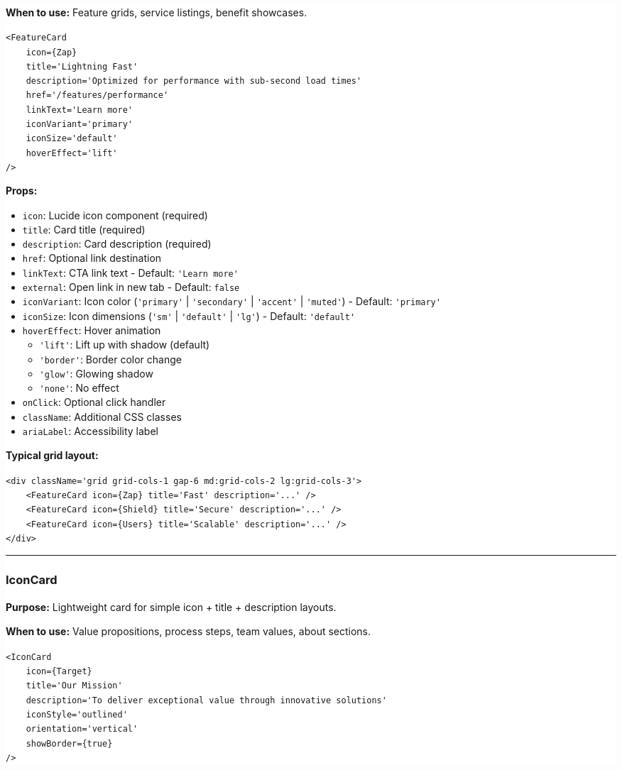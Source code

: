 **When to use:** Feature grids, service listings, benefit showcases.

```tsx
<FeatureCard
    icon={Zap}
    title='Lightning Fast'
    description='Optimized for performance with sub-second load times'
    href='/features/performance'
    linkText='Learn more'
    iconVariant='primary'
    iconSize='default'
    hoverEffect='lift'
/>
```

**Props:**

- `icon`: Lucide icon component (required)
- `title`: Card title (required)
- `description`: Card description (required)
- `href`: Optional link destination
- `linkText`: CTA link text - Default: `'Learn more'`
- `external`: Open link in new tab - Default: `false`
- `iconVariant`: Icon color (`'primary'` | `'secondary'` | `'accent'` | `'muted'`) - Default: `'primary'`
- `iconSize`: Icon dimensions (`'sm'` | `'default'` | `'lg'`) - Default: `'default'`
- `hoverEffect`: Hover animation
    - `'lift'`: Lift up with shadow (default)
    - `'border'`: Border color change
    - `'glow'`: Glowing shadow
    - `'none'`: No effect
- `onClick`: Optional click handler
- `className`: Additional CSS classes
- `ariaLabel`: Accessibility label

**Typical grid layout:**

```tsx
<div className='grid grid-cols-1 gap-6 md:grid-cols-2 lg:grid-cols-3'>
    <FeatureCard icon={Zap} title='Fast' description='...' />
    <FeatureCard icon={Shield} title='Secure' description='...' />
    <FeatureCard icon={Users} title='Scalable' description='...' />
</div>
```

---

### IconCard

**Purpose:** Lightweight card for simple icon + title + description layouts.

**When to use:** Value propositions, process steps, team values, about sections.

```tsx
<IconCard
    icon={Target}
    title='Our Mission'
    description='To deliver exceptional value through innovative solutions'
    iconStyle='outlined'
    orientation='vertical'
    showBorder={true}
/>
```
